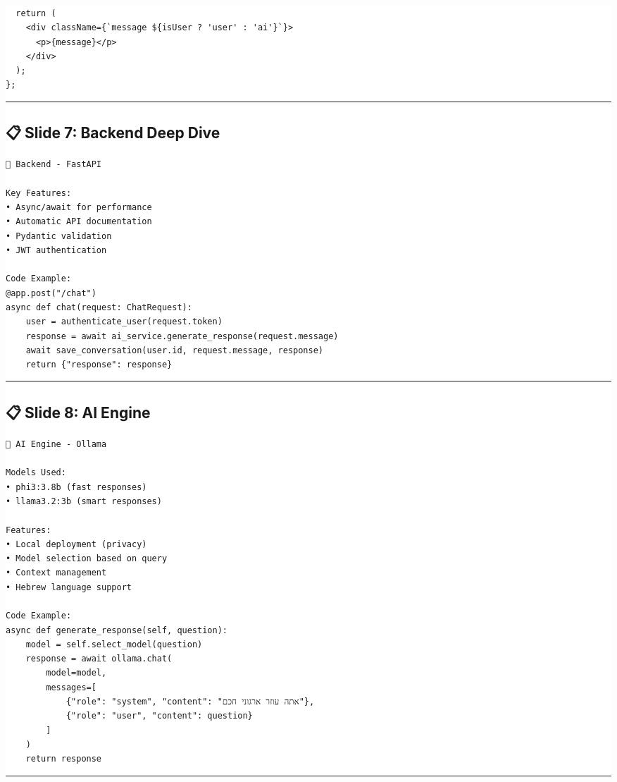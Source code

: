 ```
  return (
    <div className={`message ${isUser ? 'user' : 'ai'}`}>
      <p>{message}</p>
    </div>
  );
};
```

---

## 📋 Slide 7: Backend Deep Dive

```
🐍 Backend - FastAPI

Key Features:
• Async/await for performance
• Automatic API documentation
• Pydantic validation
• JWT authentication

Code Example:
@app.post("/chat")
async def chat(request: ChatRequest):
    user = authenticate_user(request.token)
    response = await ai_service.generate_response(request.message)
    await save_conversation(user.id, request.message, response)
    return {"response": response}
```

---

## 📋 Slide 8: AI Engine

```
🤖 AI Engine - Ollama

Models Used:
• phi3:3.8b (fast responses)
• llama3.2:3b (smart responses)

Features:
• Local deployment (privacy)
• Model selection based on query
• Context management
• Hebrew language support

Code Example:
async def generate_response(self, question):
    model = self.select_model(question)
    response = await ollama.chat(
        model=model,
        messages=[
            {"role": "system", "content": "אתה עוזר ארגוני חכם"},
            {"role": "user", "content": question}
        ]
    )
    return response
```

---